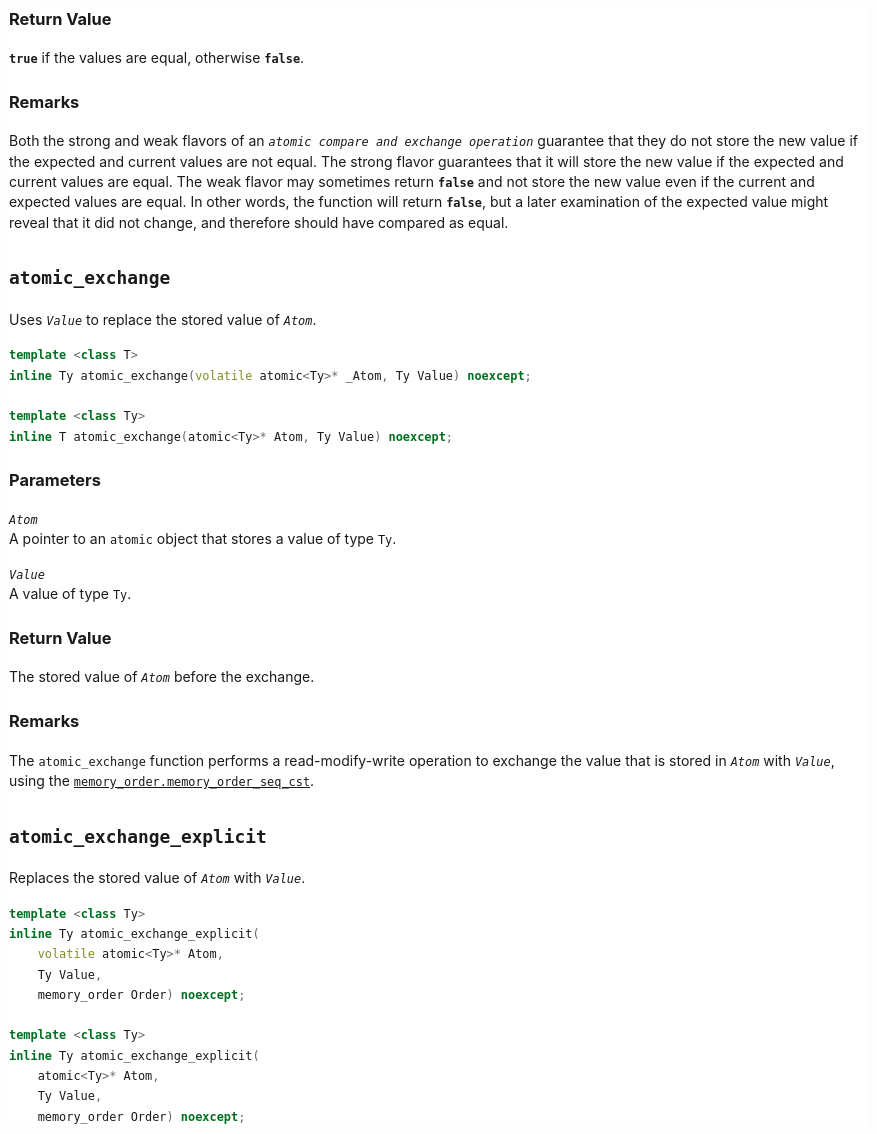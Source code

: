 ### Return Value

**`true`** if the values are equal, otherwise **`false`**.

### Remarks

Both the strong and weak flavors of an *`atomic compare and exchange operation`* guarantee that they do not store the new value if the expected and current values are not equal. The strong flavor guarantees that it will store the new value if the expected and current values are equal. The weak flavor may sometimes return **`false`** and not store the new value even if the current and expected values are equal. In other words, the function will return **`false`**, but a later examination of the expected value might reveal that it did not change, and therefore should have compared as equal.

## <a name="atomic_exchange"></a> `atomic_exchange`

Uses *`Value`* to replace the stored value of *`Atom`*.

```cpp
template <class T>
inline Ty atomic_exchange(volatile atomic<Ty>* _Atom, Ty Value) noexcept;

template <class Ty>
inline T atomic_exchange(atomic<Ty>* Atom, Ty Value) noexcept;
```

### Parameters

*`Atom`*\
A pointer to an `atomic` object that stores a value of type `Ty`.

*`Value`*\
A value of type `Ty`.

### Return Value

The stored value of *`Atom`* before the exchange.

### Remarks

The `atomic_exchange` function performs a read-modify-write operation to exchange the value that is stored in *`Atom`* with *`Value`*, using the [`memory_order.memory_order_seq_cst`](../standard-library/atomic-enums.md#memory_order_enum).

## <a name="atomic_exchange_explicit"></a> `atomic_exchange_explicit`

Replaces the stored value of *`Atom`* with *`Value`*.

```cpp
template <class Ty>
inline Ty atomic_exchange_explicit(
    volatile atomic<Ty>* Atom,
    Ty Value,
    memory_order Order) noexcept;

template <class Ty>
inline Ty atomic_exchange_explicit(
    atomic<Ty>* Atom,
    Ty Value,
    memory_order Order) noexcept;
```
